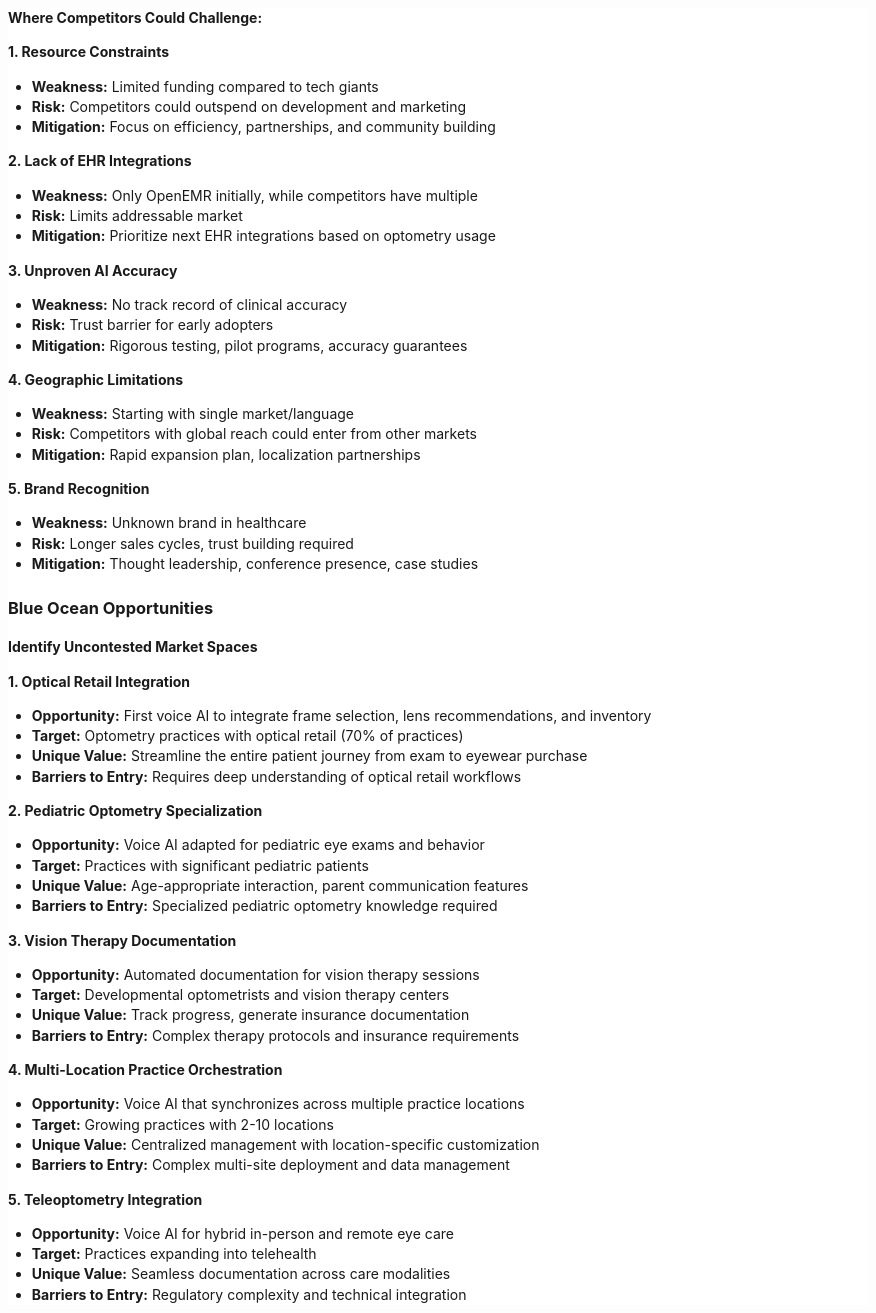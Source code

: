 **Where Competitors Could Challenge:**

**1. Resource Constraints**
- **Weakness:** Limited funding compared to tech giants
- **Risk:** Competitors could outspend on development and marketing
- **Mitigation:** Focus on efficiency, partnerships, and community building

**2. Lack of EHR Integrations**
- **Weakness:** Only OpenEMR initially, while competitors have multiple
- **Risk:** Limits addressable market
- **Mitigation:** Prioritize next EHR integrations based on optometry usage

**3. Unproven AI Accuracy**
- **Weakness:** No track record of clinical accuracy
- **Risk:** Trust barrier for early adopters
- **Mitigation:** Rigorous testing, pilot programs, accuracy guarantees

**4. Geographic Limitations**
- **Weakness:** Starting with single market/language
- **Risk:** Competitors with global reach could enter from other markets
- **Mitigation:** Rapid expansion plan, localization partnerships

**5. Brand Recognition**
- **Weakness:** Unknown brand in healthcare
- **Risk:** Longer sales cycles, trust building required
- **Mitigation:** Thought leadership, conference presence, case studies

### Blue Ocean Opportunities

**Identify Uncontested Market Spaces**

**1. Optical Retail Integration**
- **Opportunity:** First voice AI to integrate frame selection, lens recommendations, and inventory
- **Target:** Optometry practices with optical retail (70% of practices)
- **Unique Value:** Streamline the entire patient journey from exam to eyewear purchase
- **Barriers to Entry:** Requires deep understanding of optical retail workflows

**2. Pediatric Optometry Specialization**
- **Opportunity:** Voice AI adapted for pediatric eye exams and behavior
- **Target:** Practices with significant pediatric patients
- **Unique Value:** Age-appropriate interaction, parent communication features
- **Barriers to Entry:** Specialized pediatric optometry knowledge required

**3. Vision Therapy Documentation**
- **Opportunity:** Automated documentation for vision therapy sessions
- **Target:** Developmental optometrists and vision therapy centers
- **Unique Value:** Track progress, generate insurance documentation
- **Barriers to Entry:** Complex therapy protocols and insurance requirements

**4. Multi-Location Practice Orchestration**
- **Opportunity:** Voice AI that synchronizes across multiple practice locations
- **Target:** Growing practices with 2-10 locations
- **Unique Value:** Centralized management with location-specific customization
- **Barriers to Entry:** Complex multi-site deployment and data management

**5. Teleoptometry Integration**
- **Opportunity:** Voice AI for hybrid in-person and remote eye care
- **Target:** Practices expanding into telehealth
- **Unique Value:** Seamless documentation across care modalities
- **Barriers to Entry:** Regulatory complexity and technical integration
